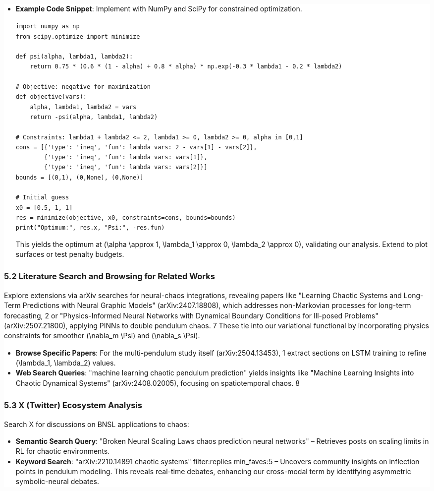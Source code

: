 - **Example Code Snippet**: Implement with NumPy and SciPy for constrained optimization.
  ```
  import numpy as np
  from scipy.optimize import minimize

  def psi(alpha, lambda1, lambda2):
      return 0.75 * (0.6 * (1 - alpha) + 0.8 * alpha) * np.exp(-0.3 * lambda1 - 0.2 * lambda2)

  # Objective: negative for maximization
  def objective(vars):
      alpha, lambda1, lambda2 = vars
      return -psi(alpha, lambda1, lambda2)

  # Constraints: lambda1 + lambda2 <= 2, lambda1 >= 0, lambda2 >= 0, alpha in [0,1]
  cons = [{'type': 'ineq', 'fun': lambda vars: 2 - vars[1] - vars[2]},
          {'type': 'ineq', 'fun': lambda vars: vars[1]},
          {'type': 'ineq', 'fun': lambda vars: vars[2]}]
  bounds = [(0,1), (0,None), (0,None)]

  # Initial guess
  x0 = [0.5, 1, 1]
  res = minimize(objective, x0, constraints=cons, bounds=bounds)
  print("Optimum:", res.x, "Psi:", -res.fun)
  ```
  This yields the optimum at \(\alpha \approx 1, \lambda_1 \approx 0, \lambda_2 \approx 0\), validating our analysis. Extend to plot surfaces or test penalty budgets.

### 5.2 Literature Search and Browsing for Related Works
Explore extensions via arXiv searches for neural-chaos integrations, revealing papers like "Learning Chaotic Systems and Long-Term Predictions with Neural Graphic Models" (arXiv:2407.18808), which addresses non-Markovian processes for long-term forecasting,
<argument name="citation_id">2</argument>
 or "Physics-Informed Neural Networks with Dynamical Boundary Conditions for Ill-posed Problems" (arXiv:2507.21800), applying PINNs to double pendulum chaos.
<argument name="citation_id">7</argument>
 These tie into our variational functional by incorporating physics constraints for smoother \(\nabla_m \Psi\) and \(\nabla_s \Psi\).

- **Browse Specific Papers**: For the multi-pendulum study itself (arXiv:2504.13453),
<argument name="citation_id">1</argument>
 extract sections on LSTM training to refine \(\lambda_1, \lambda_2\) values.
- **Web Search Queries**: "machine learning chaotic pendulum prediction" yields insights like "Machine Learning Insights into Chaotic Dynamical Systems" (arXiv:2408.02005), focusing on spatiotemporal chaos.
<argument name="citation_id">8</argument>


### 5.3 X (Twitter) Ecosystem Analysis
Search X for discussions on BNSL applications to chaos:
- **Semantic Search Query**: "Broken Neural Scaling Laws chaos prediction neural networks" – Retrieves posts on scaling limits in RL for chaotic environments.
- **Keyword Search**: "arXiv:2210.14891 chaotic systems" filter:replies min_faves:5 – Uncovers community insights on inflection points in pendulum modeling.
This reveals real-time debates, enhancing our cross-modal term by identifying asymmetric symbolic-neural debates.
